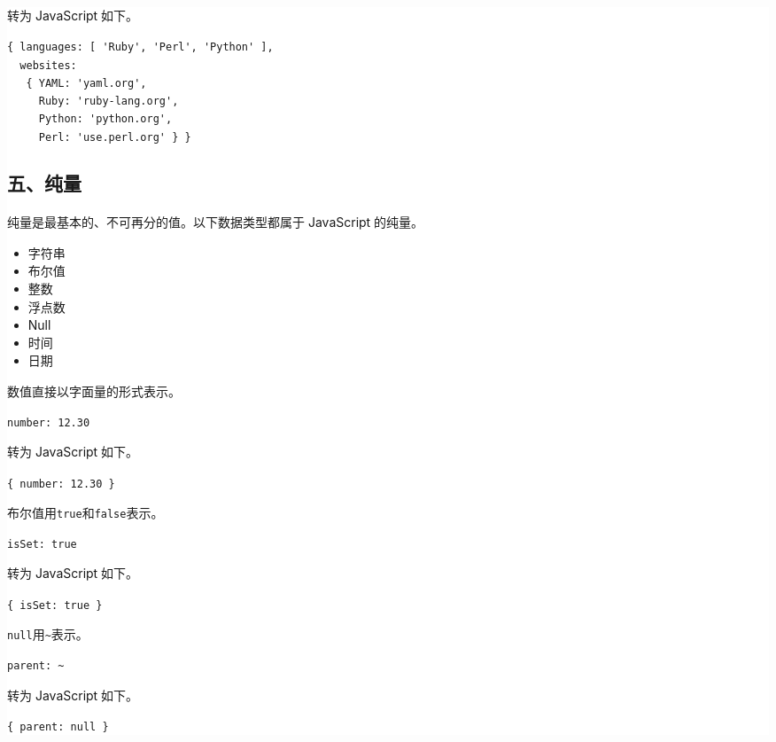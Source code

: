
转为 JavaScript 如下。

```
{ languages: [ 'Ruby', 'Perl', 'Python' ],
  websites: 
   { YAML: 'yaml.org',
     Ruby: 'ruby-lang.org',
     Python: 'python.org',
     Perl: 'use.perl.org' } }
```


## 五、纯量

纯量是最基本的、不可再分的值。以下数据类型都属于 JavaScript 的纯量。

* 字符串
* 布尔值
* 整数
* 浮点数
* Null
* 时间
* 日期

数值直接以字面量的形式表示。

```
number: 12.30
```


转为 JavaScript 如下。

```
{ number: 12.30 }
```


布尔值用`true`和`false`表示。

```
isSet: true
```


转为 JavaScript 如下。

```
{ isSet: true }
```


`null`用`~`表示。

```
parent: ~
```


转为 JavaScript 如下。

```
{ parent: null }
```
